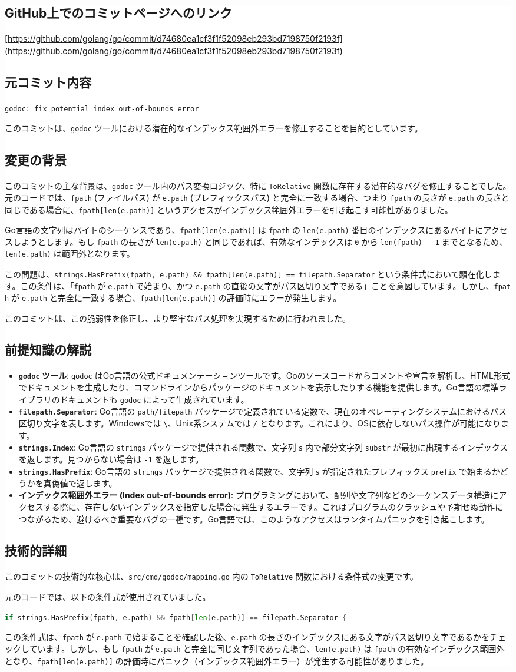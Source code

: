 ## GitHub上でのコミットページへのリンク

[https://github.com/golang/go/commit/d74680ea1cf3f1f52098eb293bd7198750f2193f](https://github.com/golang/go/commit/d74680ea1cf3f1f52098eb293bd7198750f2193f)

## 元コミット内容

`godoc: fix potential index out-of-bounds error`

このコミットは、`godoc` ツールにおける潜在的なインデックス範囲外エラーを修正することを目的としています。

## 変更の背景

このコミットの主な背景は、`godoc` ツール内のパス変換ロジック、特に `ToRelative` 関数に存在する潜在的なバグを修正することでした。元のコードでは、`fpath` (ファイルパス) が `e.path` (プレフィックスパス) と完全に一致する場合、つまり `fpath` の長さが `e.path` の長さと同じである場合に、`fpath[len(e.path)]` というアクセスがインデックス範囲外エラーを引き起こす可能性がありました。

Go言語の文字列はバイトのシーケンスであり、`fpath[len(e.path)]` は `fpath` の `len(e.path)` 番目のインデックスにあるバイトにアクセスしようとします。もし `fpath` の長さが `len(e.path)` と同じであれば、有効なインデックスは `0` から `len(fpath) - 1` までとなるため、`len(e.path)` は範囲外となります。

この問題は、`strings.HasPrefix(fpath, e.path) && fpath[len(e.path)] == filepath.Separator` という条件式において顕在化します。この条件は、「`fpath` が `e.path` で始まり、かつ `e.path` の直後の文字がパス区切り文字である」ことを意図しています。しかし、`fpath` が `e.path` と完全に一致する場合、`fpath[len(e.path)]` の評価時にエラーが発生します。

このコミットは、この脆弱性を修正し、より堅牢なパス処理を実現するために行われました。

## 前提知識の解説

*   **`godoc` ツール**: `godoc` はGo言語の公式ドキュメンテーションツールです。Goのソースコードからコメントや宣言を解析し、HTML形式でドキュメントを生成したり、コマンドラインからパッケージのドキュメントを表示したりする機能を提供します。Go言語の標準ライブラリのドキュメントも `godoc` によって生成されています。
*   **`filepath.Separator`**: Go言語の `path/filepath` パッケージで定義されている定数で、現在のオペレーティングシステムにおけるパス区切り文字を表します。Windowsでは `\`、Unix系システムでは `/` となります。これにより、OSに依存しないパス操作が可能になります。
*   **`strings.Index`**: Go言語の `strings` パッケージで提供される関数で、文字列 `s` 内で部分文字列 `substr` が最初に出現するインデックスを返します。見つからない場合は `-1` を返します。
*   **`strings.HasPrefix`**: Go言語の `strings` パッケージで提供される関数で、文字列 `s` が指定されたプレフィックス `prefix` で始まるかどうかを真偽値で返します。
*   **インデックス範囲外エラー (Index out-of-bounds error)**: プログラミングにおいて、配列や文字列などのシーケンスデータ構造にアクセスする際に、存在しないインデックスを指定した場合に発生するエラーです。これはプログラムのクラッシュや予期せぬ動作につながるため、避けるべき重要なバグの一種です。Go言語では、このようなアクセスはランタイムパニックを引き起こします。

## 技術的詳細

このコミットの技術的な核心は、`src/cmd/godoc/mapping.go` 内の `ToRelative` 関数における条件式の変更です。

元のコードでは、以下の条件式が使用されていました。

```go
if strings.HasPrefix(fpath, e.path) && fpath[len(e.path)] == filepath.Separator {
```

この条件式は、`fpath` が `e.path` で始まることを確認した後、`e.path` の長さのインデックスにある文字がパス区切り文字であるかをチェックしています。しかし、もし `fpath` が `e.path` と完全に同じ文字列であった場合、`len(e.path)` は `fpath` の有効なインデックス範囲外となり、`fpath[len(e.path)]` の評価時にパニック（インデックス範囲外エラー）が発生する可能性がありました。
